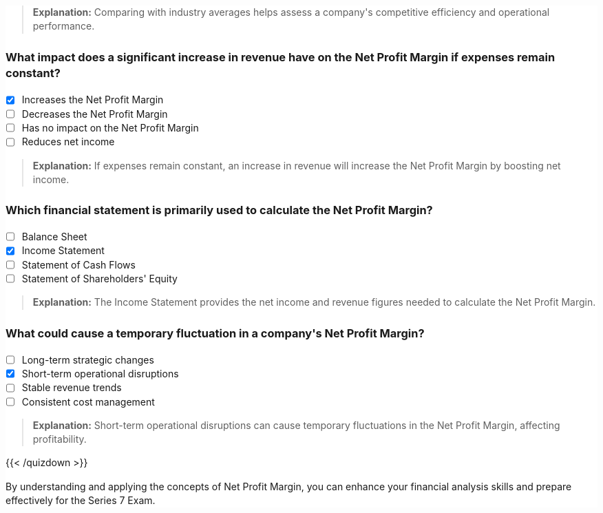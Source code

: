> **Explanation:** Comparing with industry averages helps assess a company's competitive efficiency and operational performance.

### What impact does a significant increase in revenue have on the Net Profit Margin if expenses remain constant?

- [x] Increases the Net Profit Margin
- [ ] Decreases the Net Profit Margin
- [ ] Has no impact on the Net Profit Margin
- [ ] Reduces net income

> **Explanation:** If expenses remain constant, an increase in revenue will increase the Net Profit Margin by boosting net income.

### Which financial statement is primarily used to calculate the Net Profit Margin?

- [ ] Balance Sheet
- [x] Income Statement
- [ ] Statement of Cash Flows
- [ ] Statement of Shareholders' Equity

> **Explanation:** The Income Statement provides the net income and revenue figures needed to calculate the Net Profit Margin.

### What could cause a temporary fluctuation in a company's Net Profit Margin?

- [ ] Long-term strategic changes
- [x] Short-term operational disruptions
- [ ] Stable revenue trends
- [ ] Consistent cost management

> **Explanation:** Short-term operational disruptions can cause temporary fluctuations in the Net Profit Margin, affecting profitability.

{{< /quizdown >}}

By understanding and applying the concepts of Net Profit Margin, you can enhance your financial analysis skills and prepare effectively for the Series 7 Exam.
